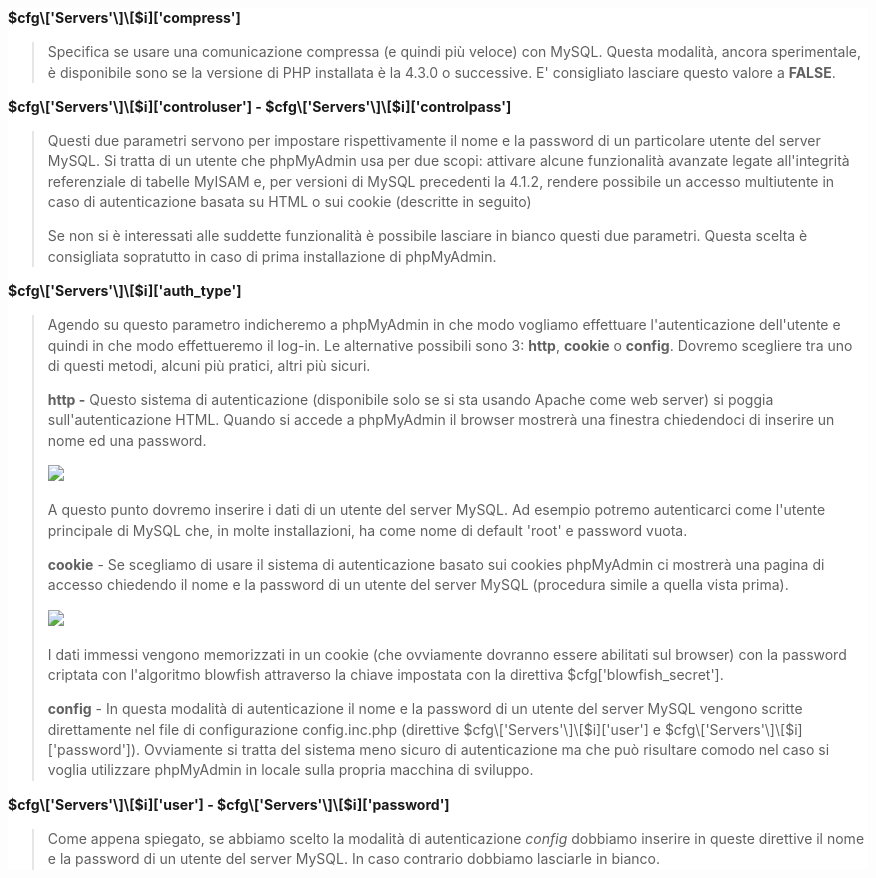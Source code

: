  **$cfg\['Servers'\]\[$i\]\['compress'\]**

> Specifica se usare una comunicazione compressa (e quindi più veloce) con MySQL. Questa modalità, ancora sperimentale, è disponibile sono se la versione di PHP installata è la 4.3.0 o successive. E' consigliato lasciare questo valore a **FALSE**.

 **$cfg\['Servers'\]\[$i\]\['controluser'\] - $cfg\['Servers'\]\[$i\]\['controlpass'\]**

> Questi due parametri servono per impostare rispettivamente il nome e la password di un particolare utente del server MySQL. Si tratta di un utente che phpMyAdmin usa per due scopi: attivare alcune funzionalità avanzate legate all'integrità referenziale di tabelle MyISAM e, per versioni di MySQL precedenti la 4.1.2, rendere possibile un accesso multiutente in caso di autenticazione basata su HTML o sui cookie (descritte in seguito)
> 
>  Se non si è interessati alle suddette funzionalità è possibile lasciare in bianco questi due parametri. Questa scelta è consigliata sopratutto in caso di prima installazione di phpMyAdmin.

 **$cfg\['Servers'\]\[$i\]\['auth\_type'\]**

> Agendo su questo parametro indicheremo a phpMyAdmin in che modo vogliamo effettuare l'autenticazione dell'utente e quindi in che modo effettueremo il log-in. Le alternative possibili sono 3: **http**, **cookie** o **config**. Dovremo scegliere tra uno di questi metodi, alcuni più pratici, altri più sicuri.
> 
>  **http -** Questo sistema di autenticazione (disponibile solo se si sta usando Apache come web server) si poggia sull'autenticazione HTML. Quando si accede a phpMyAdmin il browser mostrerà una finestra chiedendoci di inserire un nome ed una password.
> 
>  ![](/images/stories/Articoli/phpmyadmin/cap5.png)
> 
>  A questo punto dovremo inserire i dati di un utente del server MySQL. Ad esempio potremo autenticarci come l'utente principale di MySQL che, in molte installazioni, ha come nome di default 'root' e password vuota.
> 
>  **cookie** - Se scegliamo di usare il sistema di autenticazione basato sui cookies phpMyAdmin ci mostrerà una pagina di accesso chiedendo il nome e la password di un utente del server MySQL (procedura simile a quella vista prima).
> 
>  ![](/images/stories/Articoli/phpmyadmin/cap6.png)
> 
>  I dati immessi vengono memorizzati in un cookie (che ovviamente dovranno essere abilitati sul browser) con la password criptata con l'algoritmo blowfish attraverso la chiave impostata con la direttiva $cfg\['blowfish\_secret'\].
> 
>  **config** - In questa modalità di autenticazione il nome e la password di un utente del server MySQL vengono scritte direttamente nel file di configurazione config.inc.php (direttive $cfg\['Servers'\]\[$i\]\['user'\] e $cfg\['Servers'\]\[$i\]\['password'\]). Ovviamente si tratta del sistema meno sicuro di autenticazione ma che può risultare comodo nel caso si voglia utilizzare phpMyAdmin in locale sulla propria macchina di sviluppo.

 **$cfg\['Servers'\]\[$i\]\['user'\] - $cfg\['Servers'\]\[$i\]\['password'\]**

> Come appena spiegato, se abbiamo scelto la modalità di autenticazione *config* dobbiamo inserire in queste direttive il nome e la password di un utente del server MySQL. In caso contrario dobbiamo lasciarle in bianco.
